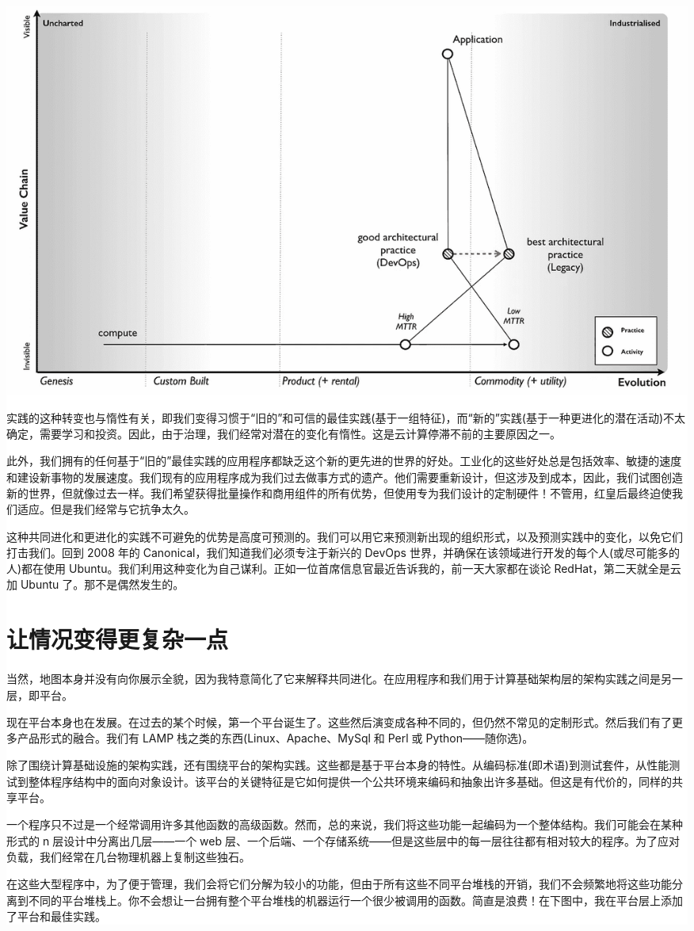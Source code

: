 ![](img/8ce6f541f130b8e75792adbd65587f7a.png)

实践的这种转变也与惰性有关，即我们变得习惯于“旧的”和可信的最佳实践(基于一组特征)，而“新的”实践(基于一种更进化的潜在活动)不太确定，需要学习和投资。因此，由于治理，我们经常对潜在的变化有惰性。这是云计算停滞不前的主要原因之一。

此外，我们拥有的任何基于“旧的”最佳实践的应用程序都缺乏这个新的更先进的世界的好处。工业化的这些好处总是包括效率、敏捷的速度和建设新事物的发展速度。我们现有的应用程序成为我们过去做事方式的遗产。他们需要重新设计，但这涉及到成本，因此，我们试图创造新的世界，但就像过去一样。我们希望获得批量操作和商用组件的所有优势，但使用专为我们设计的定制硬件！不管用，红皇后最终迫使我们适应。但是我们经常与它抗争太久。

这种共同进化和更进化的实践不可避免的优势是高度可预测的。我们可以用它来预测新出现的组织形式，以及预测实践中的变化，以免它们打击我们。回到 2008 年的 Canonical，我们知道我们必须专注于新兴的 DevOps 世界，并确保在该领域进行开发的每个人(或尽可能多的人)都在使用 Ubuntu。我们利用这种变化为自己谋利。正如一位首席信息官最近告诉我的，前一天大家都在谈论 RedHat，第二天就全是云加 Ubuntu 了。那不是偶然发生的。

# **让情况变得更复杂一点**

当然，地图本身并没有向你展示全貌，因为我特意简化了它来解释共同进化。在应用程序和我们用于计算基础架构层的架构实践之间是另一层，即平台。

现在平台本身也在发展。在过去的某个时候，第一个平台诞生了。这些然后演变成各种不同的，但仍然不常见的定制形式。然后我们有了更多产品形式的融合。我们有 LAMP 栈之类的东西(Linux、Apache、MySql 和 Perl 或 Python——随你选)。

除了围绕计算基础设施的架构实践，还有围绕平台的架构实践。这些都是基于平台本身的特性。从编码标准(即术语)到测试套件，从性能测试到整体程序结构中的面向对象设计。该平台的关键特征是它如何提供一个公共环境来编码和抽象出许多基础。但这是有代价的，同样的共享平台。

一个程序只不过是一个经常调用许多其他函数的高级函数。然而，总的来说，我们将这些功能一起编码为一个整体结构。我们可能会在某种形式的 n 层设计中分离出几层——一个 web 层、一个后端、一个存储系统——但是这些层中的每一层往往都有相对较大的程序。为了应对负载，我们经常在几台物理机器上复制这些独石。

在这些大型程序中，为了便于管理，我们会将它们分解为较小的功能，但由于所有这些不同平台堆栈的开销，我们不会频繁地将这些功能分离到不同的平台堆栈上。你不会想让一台拥有整个平台堆栈的机器运行一个很少被调用的函数。简直是浪费！在下图中，我在平台层上添加了平台和最佳实践。

